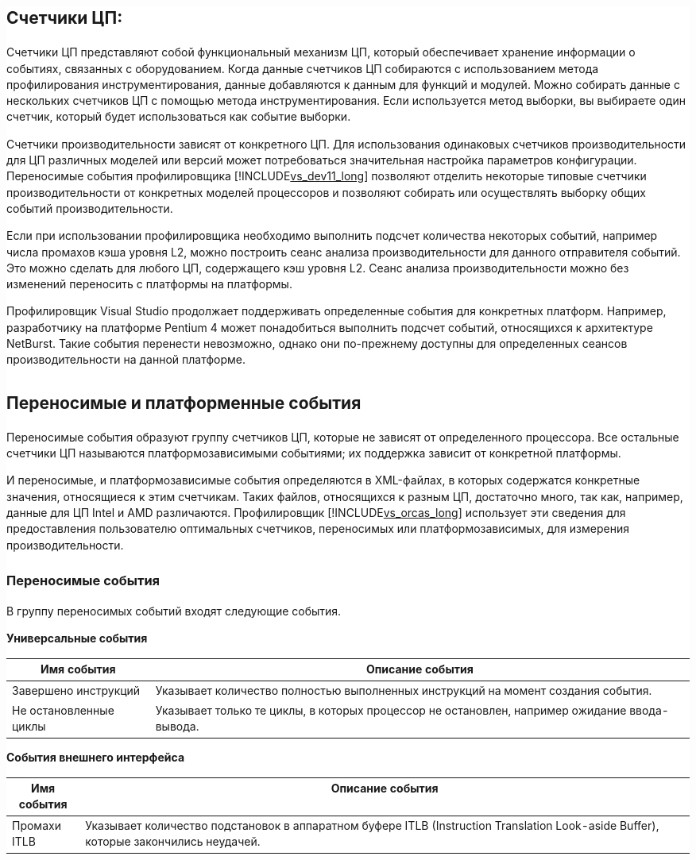 ## <a name="cpu-counters"></a>Счетчики ЦП:  
 Счетчики ЦП представляют собой функциональный механизм ЦП, который обеспечивает хранение информации о событиях, связанных с оборудованием.  Когда данные счетчиков ЦП собираются с использованием метода профилирования инструментирования, данные добавляются к данным для функций и модулей. Можно собирать данные с нескольких счетчиков ЦП с помощью метода инструментирования. Если используется метод выборки, вы выбираете один счетчик, который будет использоваться как событие выборки.  
  
 Счетчики производительности зависят от конкретного ЦП. Для использования одинаковых счетчиков производительности для ЦП различных моделей или версий может потребоваться значительная настройка параметров конфигурации. Переносимые события профилировщика [!INCLUDE[vs_dev11_long](../includes/vs-dev11-long-md.md)] позволяют отделить некоторые типовые счетчики производительности от конкретных моделей процессоров и позволяют собирать или осуществлять выборку общих событий производительности.  
  
 Если при использовании профилировщика необходимо выполнить подсчет количества некоторых событий, например числа промахов кэша уровня L2, можно построить сеанс анализа производительности для данного отправителя событий. Это можно сделать для любого ЦП, содержащего кэш уровня L2. Сеанс анализа производительности можно без изменений переносить с платформы на платформы.  
  
 Профилировщик Visual Studio продолжает поддерживать определенные события для конкретных платформ. Например, разработчику на платформе Pentium 4 может понадобиться выполнить подсчет событий, относящихся к архитектуре NetBurst. Такие события перенести невозможно, однако они по-прежнему доступны для определенных сеансов производительности на данной платформе.  
  
## <a name="portable-and-platform-events"></a>Переносимые и платформенные события  
 Переносимые события образуют группу счетчиков ЦП, которые не зависят от определенного процессора. Все остальные счетчики ЦП называются платформозависимыми событиями; их поддержка зависит от конкретной платформы.  
  
 И переносимые, и платформозависимые события определяются в XML-файлах, в которых содержатся конкретные значения, относящиеся к этим счетчикам. Таких файлов, относящихся к разным ЦП, достаточно много, так как, например, данные для ЦП Intel и AMD различаются. Профилировщик [!INCLUDE[vs_orcas_long](../includes/vs-orcas-long-md.md)] использует эти сведения для предоставления пользователю оптимальных счетчиков, переносимых или платформозависимых, для измерения производительности.  
  
### <a name="portable-events"></a>Переносимые события  
 В группу переносимых событий входят следующие события.  
  
 **Универсальные события**  
  
|Имя события|Описание события|  
|----------------|-----------------------|  
|Завершено инструкций|Указывает количество полностью выполненных инструкций на момент создания события.|  
|Не остановленные циклы|Указывает только те циклы, в которых процессор не остановлен, например ожидание ввода-вывода.|  
  
 **События внешнего интерфейса**  
  
|Имя события|Описание события|  
|----------------|-----------------------|  
|Промахи ITLB|Указывает количество подстановок в аппаратном буфере ITLB (Instruction Translation Look-aside Buffer), которые закончились неудачей.|  
  